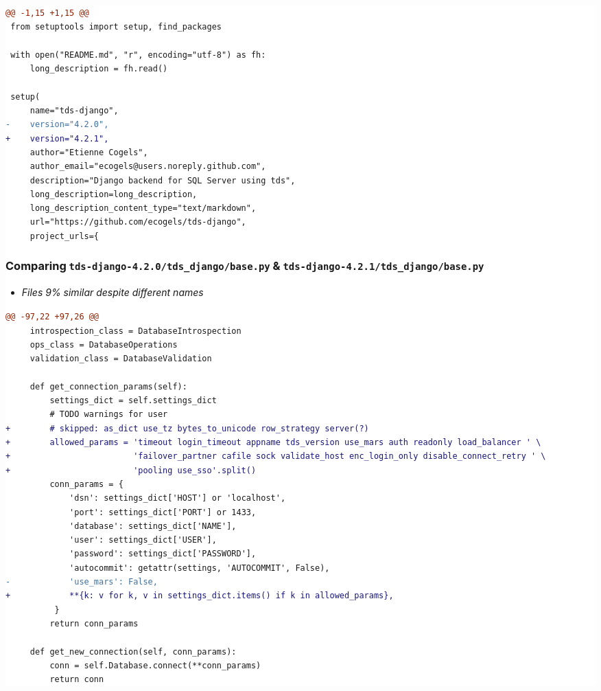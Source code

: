 ```diff
@@ -1,15 +1,15 @@
 from setuptools import setup, find_packages
 
 with open("README.md", "r", encoding="utf-8") as fh:
     long_description = fh.read()
 
 setup(
     name="tds-django",
-    version="4.2.0",
+    version="4.2.1",
     author="Etienne Cogels",
     author_email="ecogels@users.noreply.github.com",
     description="Django backend for SQL Server using tds",
     long_description=long_description,
     long_description_content_type="text/markdown",
     url="https://github.com/ecogels/tds-django",
     project_urls={
```

### Comparing `tds-django-4.2.0/tds_django/base.py` & `tds-django-4.2.1/tds_django/base.py`

 * *Files 9% similar despite different names*

```diff
@@ -97,22 +97,26 @@
     introspection_class = DatabaseIntrospection
     ops_class = DatabaseOperations
     validation_class = DatabaseValidation
 
     def get_connection_params(self):
         settings_dict = self.settings_dict
         # TODO warnings for user
+        # skipped: as_dict use_tz bytes_to_unicode row_strategy server(?)
+        allowed_params = 'timeout login_timeout appname tds_version use_mars auth readonly load_balancer ' \
+                         'failover_partner cafile sock validate_host enc_login_only disable_connect_retry ' \
+                         'pooling use_sso'.split()
         conn_params = {
             'dsn': settings_dict['HOST'] or 'localhost',
             'port': settings_dict['PORT'] or 1433,
             'database': settings_dict['NAME'],
             'user': settings_dict['USER'],
             'password': settings_dict['PASSWORD'],
             'autocommit': getattr(settings, 'AUTOCOMMIT', False),
-            'use_mars': False,
+            **{k: v for k, v in settings_dict.items() if k in allowed_params},
          }
         return conn_params
 
     def get_new_connection(self, conn_params):
         conn = self.Database.connect(**conn_params)
         return conn
```
